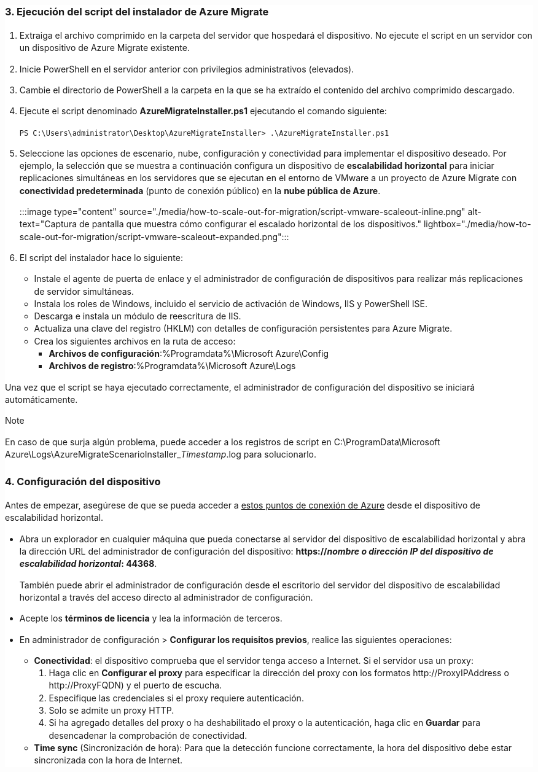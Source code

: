 ### <a name="3-run-the-azure-migrate-installer-script"></a>3. Ejecución del script del instalador de Azure Migrate

1. Extraiga el archivo comprimido en la carpeta del servidor que hospedará el dispositivo.  No ejecute el script en un servidor con un dispositivo de Azure Migrate existente.
2. Inicie PowerShell en el servidor anterior con privilegios administrativos (elevados).
3. Cambie el directorio de PowerShell a la carpeta en la que se ha extraído el contenido del archivo comprimido descargado.
4. Ejecute el script denominado **AzureMigrateInstaller.ps1** ejecutando el comando siguiente:

    ``` PS C:\Users\administrator\Desktop\AzureMigrateInstaller> .\AzureMigrateInstaller.ps1 ```

5. Seleccione las opciones de escenario, nube, configuración y conectividad para implementar el dispositivo deseado. Por ejemplo, la selección que se muestra a continuación configura un dispositivo de **escalabilidad horizontal** para iniciar replicaciones simultáneas en los servidores que se ejecutan en el entorno de VMware a un proyecto de Azure Migrate con **conectividad predeterminada** (punto de conexión público) en la **nube pública de Azure**.

    :::image type="content" source="./media/how-to-scale-out-for-migration/script-vmware-scaleout-inline.png" alt-text="Captura de pantalla que muestra cómo configurar el escalado horizontal de los dispositivos." lightbox="./media/how-to-scale-out-for-migration/script-vmware-scaleout-expanded.png":::

6. El script del instalador hace lo siguiente:

    - Instale el agente de puerta de enlace y el administrador de configuración de dispositivos para realizar más replicaciones de servidor simultáneas.
    - Instala los roles de Windows, incluido el servicio de activación de Windows, IIS y PowerShell ISE.
    - Descarga e instala un módulo de reescritura de IIS.
    - Actualiza una clave del registro (HKLM) con detalles de configuración persistentes para Azure Migrate.
    - Crea los siguientes archivos en la ruta de acceso:
        - **Archivos de configuración**:%Programdata%\Microsoft Azure\Config
        - **Archivos de registro**:%Programdata%\Microsoft Azure\Logs

Una vez que el script se haya ejecutado correctamente, el administrador de configuración del dispositivo se iniciará automáticamente.

> [!NOTE]
> En caso de que surja algún problema, puede acceder a los registros de script en C:\ProgramData\Microsoft Azure\Logs\AzureMigrateScenarioInstaller_<em>Timestamp</em>.log para solucionarlo.


### <a name="4-configure-the-appliance"></a>4. Configuración del dispositivo

Antes de empezar, asegúrese de que se pueda acceder a [estos puntos de conexión de Azure](migrate-appliance.md#public-cloud-urls) desde el dispositivo de escalabilidad horizontal.

- Abra un explorador en cualquier máquina que pueda conectarse al servidor del dispositivo de escalabilidad horizontal y abra la dirección URL del administrador de configuración del dispositivo: **https://*nombre o dirección IP del dispositivo de escalabilidad horizontal*: 44368**.

   También puede abrir el administrador de configuración desde el escritorio del servidor del dispositivo de escalabilidad horizontal a través del acceso directo al administrador de configuración.
- Acepte los **términos de licencia** y lea la información de terceros.
- En administrador de configuración > **Configurar los requisitos previos**, realice las siguientes operaciones:
   - **Conectividad**: el dispositivo comprueba que el servidor tenga acceso a Internet. Si el servidor usa un proxy:
     1. Haga clic en **Configurar el proxy** para especificar la dirección del proxy con los formatos http://ProxyIPAddress o http://ProxyFQDN) y el puerto de escucha.
     2. Especifique las credenciales si el proxy requiere autenticación.
     3. Solo se admite un proxy HTTP.
     4. Si ha agregado detalles del proxy o ha deshabilitado el proxy o la autenticación, haga clic en **Guardar** para desencadenar la comprobación de conectividad.
   - **Time sync** (Sincronización de hora): Para que la detección funcione correctamente, la hora del dispositivo debe estar sincronizada con la hora de Internet.